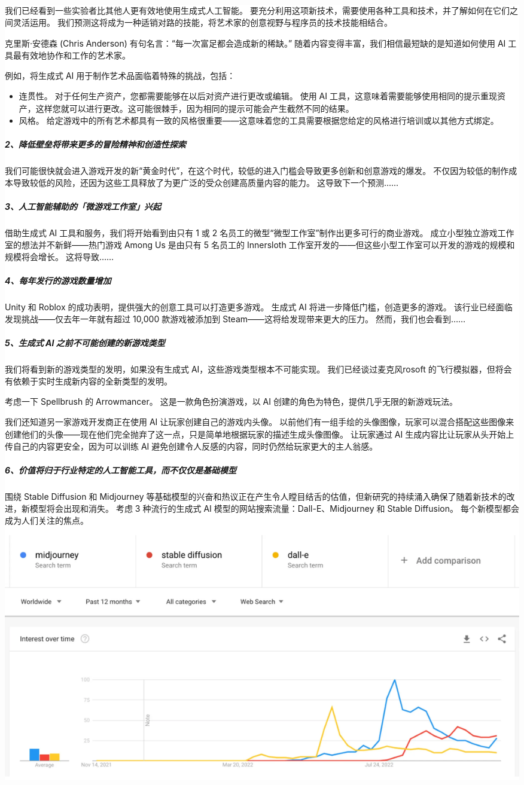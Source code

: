 我们已经看到一些实验者比其他人更有效地使用生成式人工智能。 要充分利用这项新技术，需要使用各种工具和技术，并了解如何在它们之间灵活运用。 我们预测这将成为一种适销对路的技能，将艺术家的创意视野与程序员的技术技能相结合。

克里斯·安德森 (Chris Anderson) 有句名言：“每一次富足都会造成新的稀缺。” 随着内容变得丰富，我们相信最短缺的是知道如何使用 AI 工具最有效地协作和工作的艺术家。

例如，将生成式 AI 用于制作艺术品面临着特殊的挑战，包括：

* 连贯性。 对于任何生产资产，您都需要能够在以后对资产进行更改或编辑。 使用 AI 工具，这意味着需要能够使用相同的提示重现资产，这样您就可以进行更改。这可能很棘手，因为相同的提示可能会产生截然不同的结果。
* 风格。 给定游戏中的所有艺术都具有一致的风格很重要——这意味着您的工具需要根据您给定的风格进行培训或以其他方式绑定。

##### 2、降低壁垒将带来更多的冒险精神和创造性探索

我们可能很快就会进入游戏开发的新“黄金时代”，在这个时代，较低的进入门槛会导致更多创新和创意游戏的爆发。 不仅因为较低的制作成本导致较低的风险，还因为这些工具释放了为更广泛的受众创建高质量内容的能力。 这导致下一个预测......

##### 3、人工智能辅助的「微游戏工作室」兴起

借助生成式 AI 工具和服务，我们将开始看到由只有 1 或 2 名员工的微型“微型工作室”制作出更多可行的商业游戏。 成立小型独立游戏工作室的想法并不新鲜——热门游戏 Among Us 是由只有 5 名员工的 Innersloth 工作室开发的——但这些小型工作室可以开发的游戏的规模和规模将会增长。 这将导致……

##### 4、每年发行的游戏数量增加

Unity 和 Roblox 的成功表明，提供强大的创意工具可以打造更多游戏。 生成式 AI 将进一步降低门槛，创造更多的游戏。 该行业已经面临发现挑战——仅去年一年就有超过 10,000 款游戏被添加到 Steam——这将给发现带来更大的压力。 然而，我们也会看到……

##### 5、生成式 AI 之前不可能创建的新游戏类型

我们将看到新的游戏类型的发明，如果没有生成式 AI，这些游戏类型根本不可能实现。 我们已经谈过麦克风rosoft 的飞行模拟器，但将会有依赖于实时生成新内容的全新类型的发明。

考虑一下 Spellbrush 的 Arrowmancer。 这是一款角色扮演游戏，以 AI 创建的角色为特色，提供几乎无限的新游戏玩法。

我们还知道另一家游戏开发商正在使用 AI 让玩家创建自己的游戏内头像。 以前他们有一组手绘的头像图像，玩家可以混合搭配这些图像来创建他们的头像——现在他们完全抛弃了这一点，只是简单地根据玩家的描述生成头像图像。 让玩家通过 AI 生成内容比让玩家从头开始上传自己的内容更安全，因为可以训练 AI 避免创建令人反感的内容，同时仍然给玩家更大的主人翁感。

##### 6、价值将归于行业特定的人工智能工具，而不仅仅是基础模型

围绕 Stable Diffusion 和 Midjourney 等基础模型的兴奋和热议正在产生令人瞠目结舌的估值，但新研究的持续涌入确保了随着新技术的改进，新模型将会出现和消失。 考虑 3 种流行的生成式 AI 模型的网站搜索流量：Dall-E、Midjourney 和 Stable Diffusion。 每个新模型都会成为人们关注的焦点。

![image](/img/src/2023-01-12-generative-ai-revolution-in-games-6.jpg)
